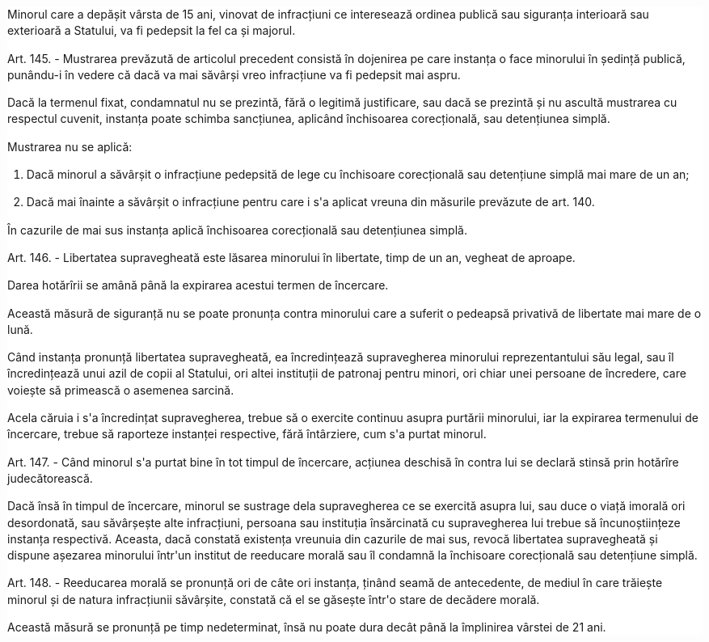 Minorul care a depășit vârsta de 15 ani, vinovat de infracțiuni ce interesează ordinea publică sau siguranța interioară sau exterioară a Statului, va fi pedepsit la fel ca și majorul.

Art. 145. -
Mustrarea prevăzută de articolul precedent consistă în dojenirea pe care instanța o face minorului în ședință publică, punându-i în vedere că dacă va mai săvârși vreo infracțiune va fi pedepsit mai aspru.

Dacă la termenul fixat, condamnatul nu se prezintă, fără o legitimă justificare, sau dacă se prezintă și nu ascultă mustrarea cu respectul cuvenit, instanța poate schimba sancțiunea, aplicând închisoarea corecțională, sau detențiunea simplă.

Mustrarea nu se aplică:

1. Dacă minorul a săvârșit o infracțiune pedepsită de lege cu închisoare corecțională sau detențiune simplă mai mare de un an;

2. Dacă mai înainte a săvârșit o infracțiune pentru care i s'a aplicat vreuna din măsurile prevăzute de art. 140.

În cazurile de mai sus instanța aplică închisoarea corecțională sau detențiunea simplă.

Art. 146. -
Libertatea supravegheată este lăsarea minorului în libertate, timp de un an, vegheat de aproape.

Darea hotărîrii se amână până la expirarea acestui termen de încercare.

Această măsură de siguranță nu se poate pronunța contra minorului care a suferit o pedeapsă privativă de libertate mai mare de o lună.

Când instanța pronunță libertatea supravegheată, ea încredințează supravegherea minorului reprezentantului său legal, sau îl încredințează unui azil de copii al Statului, ori altei instituții de patronaj pentru minori, ori chiar unei persoane de încredere, care voiește să primească o asemenea sarcină.

Acela căruia i s'a încredințat supravegherea, trebue să o exercite continuu asupra purtării minorului, iar la expirarea termenului de încercare, trebue să raporteze instanței respective, fără întârziere, cum s'a purtat minorul.

Art. 147. -
Când minorul s'a purtat bine în tot timpul de încercare, acțiunea deschisă în contra lui se declară stinsă prin hotărîre judecătorească.

Dacă însă în timpul de încercare, minorul se sustrage dela supravegherea ce se exercită asupra lui, sau duce o viață imorală ori desordonată, sau săvârșește alte infracțiuni, persoana sau instituția însărcinată cu supravegherea lui trebue să încunoștiințeze instanța respectivă. Aceasta, dacă constată existența vreunuia din cazurile de mai sus, revocă libertatea supravegheată și dispune așezarea minorului într'un institut de reeducare morală sau îl condamnă la închisoare corecțională sau detențiune simplă.

Art. 148. -
Reeducarea morală se pronunță ori de câte ori instanța, ținând seamă de antecedente, de mediul în care trăiește minorul și de natura infracțiunii săvârșite, constată că el se găsește într'o stare de decădere morală.

Această măsură se pronunță pe timp nedeterminat, însă nu poate dura decât până la împlinirea vârstei de 21 ani.
